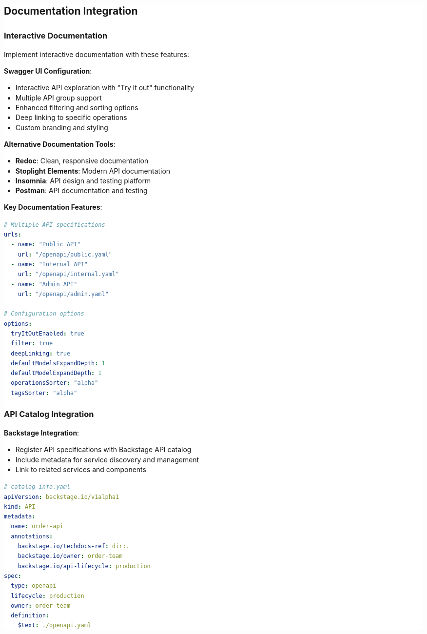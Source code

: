## Documentation Integration

### Interactive Documentation

Implement interactive documentation with these features:

**Swagger UI Configuration**:
- Interactive API exploration with "Try it out" functionality
- Multiple API group support
- Enhanced filtering and sorting options
- Deep linking to specific operations
- Custom branding and styling

**Alternative Documentation Tools**:
- **Redoc**: Clean, responsive documentation
- **Stoplight Elements**: Modern API documentation
- **Insomnia**: API design and testing platform
- **Postman**: API documentation and testing

**Key Documentation Features**:
```yaml
# Multiple API specifications
urls:
  - name: "Public API"
    url: "/openapi/public.yaml"
  - name: "Internal API"
    url: "/openapi/internal.yaml"
  - name: "Admin API"
    url: "/openapi/admin.yaml"

# Configuration options
options:
  tryItOutEnabled: true
  filter: true
  deepLinking: true
  defaultModelsExpandDepth: 1
  defaultModelExpandDepth: 1
  operationsSorter: "alpha"
  tagsSorter: "alpha"
```

### API Catalog Integration

**Backstage Integration**:
- Register API specifications with Backstage API catalog
- Include metadata for service discovery and management
- Link to related services and components

```yaml
# catalog-info.yaml
apiVersion: backstage.io/v1alpha1
kind: API
metadata:
  name: order-api
  annotations:
    backstage.io/techdocs-ref: dir:.
    backstage.io/owner: order-team
    backstage.io/api-lifecycle: production
spec:
  type: openapi
  lifecycle: production
  owner: order-team
  definition:
    $text: ./openapi.yaml
```
